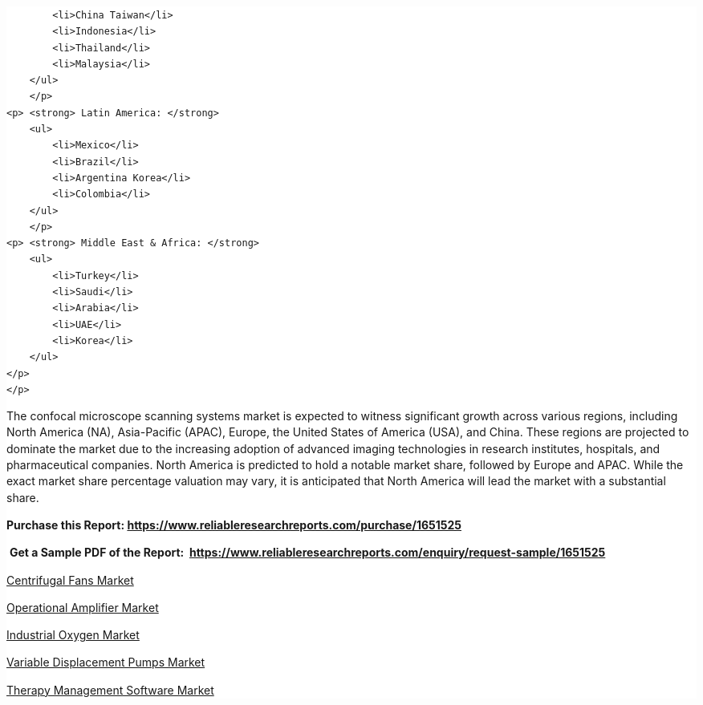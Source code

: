             <li>China Taiwan</li>
            <li>Indonesia</li>
            <li>Thailand</li>
            <li>Malaysia</li>
        </ul>
        </p> 
    <p> <strong> Latin America: </strong>
        <ul>
            <li>Mexico</li>
            <li>Brazil</li>
            <li>Argentina Korea</li>
            <li>Colombia</li>
        </ul>
        </p> 
    <p> <strong> Middle East & Africa: </strong>
        <ul>
            <li>Turkey</li>
            <li>Saudi</li>
            <li>Arabia</li>
            <li>UAE</li>
            <li>Korea</li>
        </ul>
    </p>
    </p>
<p><p>The confocal microscope scanning systems market is expected to witness significant growth across various regions, including North America (NA), Asia-Pacific (APAC), Europe, the United States of America (USA), and China. These regions are projected to dominate the market due to the increasing adoption of advanced imaging technologies in research institutes, hospitals, and pharmaceutical companies. North America is predicted to hold a notable market share, followed by Europe and APAC. While the exact market share percentage valuation may vary, it is anticipated that North America will lead the market with a substantial share.</p></p>
<p><strong>Purchase this Report: <a href="https://www.reliableresearchreports.com/purchase/1651525">https://www.reliableresearchreports.com/purchase/1651525</a></strong></p>
<p>&nbsp;<strong>Get a Sample PDF of the Report:&nbsp;&nbsp;<a href="https://www.reliableresearchreports.com/enquiry/request-sample/1651525">https://www.reliableresearchreports.com/enquiry/request-sample/1651525</a></strong></p>
<p><strong></strong></p>
<p><p><a href="https://www.linkedin.com/pulse/centrifugal-fans-market-insights-players-forecast-till-2030-jl4ec/">Centrifugal Fans Market</a></p><p><a href="https://www.linkedin.com/pulse/decoding-operational-amplifier-market-deep-dive-latest-trends-i021c/">Operational Amplifier Market</a></p><p><a href="https://medium.com/@marcoslemke2023/industrial-oxygen-market-size-growth-forecast-2023-2030-7b7d76248af4">Industrial Oxygen Market</a></p><p><a href="https://www.linkedin.com/pulse/variable-displacement-pumps-market-share-amp-new-trends-analysis-ifkrc/">Variable Displacement Pumps Market</a></p><p><a href="https://medium.com/@seanhunt765/therapy-management-software-market-size-cagr-trends-2024-2030-9f70e8ba638f">Therapy Management Software Market</a></p></p>